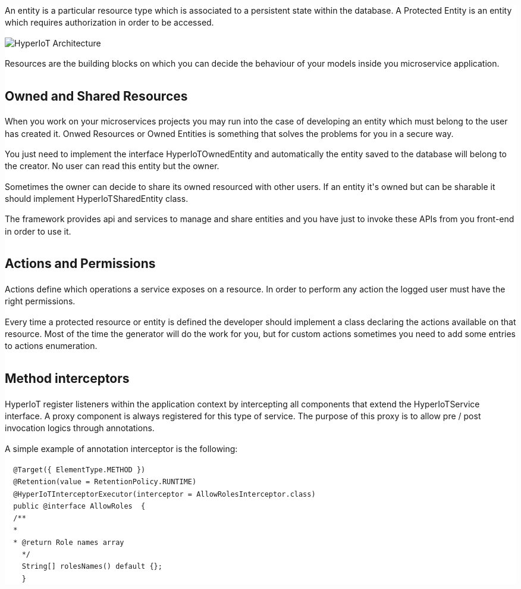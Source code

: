 An entity is a particular resource type which is associated to a persistent state within the database. 
A Protected Entity is an entity which requires authorization in order to be accessed.

![HyperIoT Architecture](./docs/images/resource_uml.png)

Resources are the building blocks on which you can decide the behaviour of your models inside you microservice application.

## Owned and Shared Resources

When you work on your microservices projects you may run into the case of developing an entity which must belong to the user has created it.
Onwed Resources or Owned Entities is something that solves the problems for you in a secure way.

You just need to implement the interface HyperIoTOwnedEntity and automatically the entity saved to the database will belong to the creator.
No user can read this entity but the owner.

Sometimes the owner can decide to share its owned resourced with other users.
If an entity it's owned but can be sharable it should implement HyperIoTSharedEntity class.

The framework provides api and services to manage and share entities and you have just to invoke these APIs from you front-end in order to use it.

## Actions and Permissions

Actions define which operations a service exposes on a resource.
In order to perform any action the logged user must have the right permissions.

Every time a protected resource or entity is defined the developer should implement a class declaring the actions available on that resource.
Most of the time the generator will do the work for you, but for custom actions sometimes you need to add some entries to actions enumeration.

## Method interceptors

HyperIoT register listeners within the application context by intercepting all components that extend the HyperIoTService interface.
A proxy component is always registered for this type of service. The purpose of this proxy is to allow pre / post invocation logics through annotations.

A simple example of annotation interceptor is the following:
```
  @Target({ ElementType.METHOD })
  @Retention(value = RetentionPolicy.RUNTIME)
  @HyperIoTInterceptorExecutor(interceptor = AllowRolesInterceptor.class)
  public @interface AllowRoles  {
  /**
  *
  * @return Role names array
    */
    String[] rolesNames() default {};
    }
```
